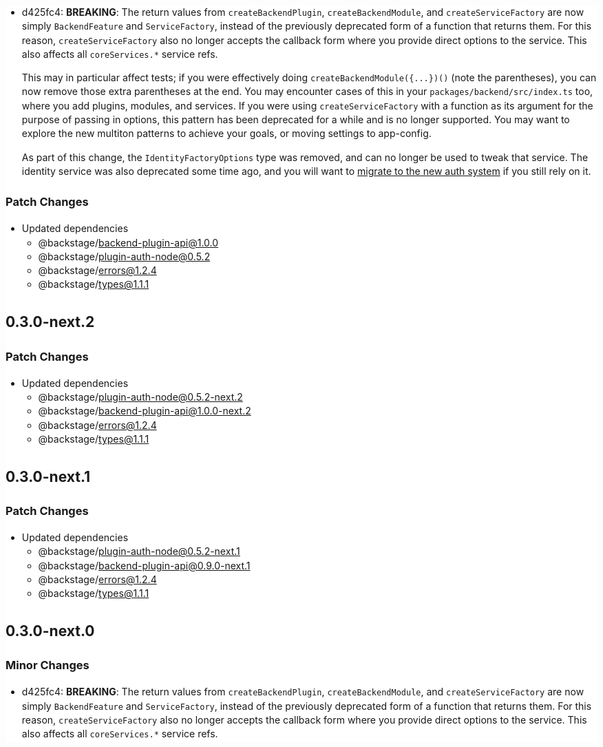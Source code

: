 - d425fc4: **BREAKING**: The return values from `createBackendPlugin`, `createBackendModule`, and `createServiceFactory` are now simply `BackendFeature` and `ServiceFactory`, instead of the previously deprecated form of a function that returns them. For this reason, `createServiceFactory` also no longer accepts the callback form where you provide direct options to the service. This also affects all `coreServices.*` service refs.

  This may in particular affect tests; if you were effectively doing `createBackendModule({...})()` (note the parentheses), you can now remove those extra parentheses at the end. You may encounter cases of this in your `packages/backend/src/index.ts` too, where you add plugins, modules, and services. If you were using `createServiceFactory` with a function as its argument for the purpose of passing in options, this pattern has been deprecated for a while and is no longer supported. You may want to explore the new multiton patterns to achieve your goals, or moving settings to app-config.

  As part of this change, the `IdentityFactoryOptions` type was removed, and can no longer be used to tweak that service. The identity service was also deprecated some time ago, and you will want to [migrate to the new auth system](https://backstage.io/docs/tutorials/auth-service-migration) if you still rely on it.

### Patch Changes

- Updated dependencies
  - @backstage/backend-plugin-api@1.0.0
  - @backstage/plugin-auth-node@0.5.2
  - @backstage/errors@1.2.4
  - @backstage/types@1.1.1

## 0.3.0-next.2

### Patch Changes

- Updated dependencies
  - @backstage/plugin-auth-node@0.5.2-next.2
  - @backstage/backend-plugin-api@1.0.0-next.2
  - @backstage/errors@1.2.4
  - @backstage/types@1.1.1

## 0.3.0-next.1

### Patch Changes

- Updated dependencies
  - @backstage/plugin-auth-node@0.5.2-next.1
  - @backstage/backend-plugin-api@0.9.0-next.1
  - @backstage/errors@1.2.4
  - @backstage/types@1.1.1

## 0.3.0-next.0

### Minor Changes

- d425fc4: **BREAKING**: The return values from `createBackendPlugin`, `createBackendModule`, and `createServiceFactory` are now simply `BackendFeature` and `ServiceFactory`, instead of the previously deprecated form of a function that returns them. For this reason, `createServiceFactory` also no longer accepts the callback form where you provide direct options to the service. This also affects all `coreServices.*` service refs.
